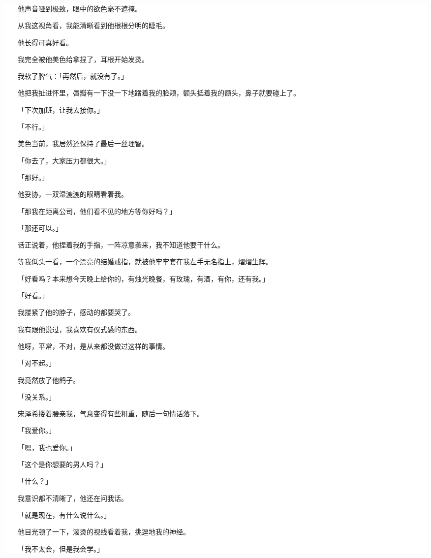 &emsp;&emsp;他声音哑到极致，眼中的欲色毫不遮掩。  
  
&emsp;&emsp;从我这视角看，我能清晰看到他根根分明的睫毛。  
  
&emsp;&emsp;他长得可真好看。  
  
&emsp;&emsp;我完全被他美色给拿捏了，耳根开始发烫。  
  
&emsp;&emsp;我软了脾气：「再然后，就没有了。」  
  
&emsp;&emsp;他把我扯进怀里，唇瓣有一下没一下地蹭着我的脸颊，额头抵着我的额头，鼻子就要碰上了。  
  
&emsp;&emsp;「下次加班，让我去接你。」  
  
&emsp;&emsp;「不行。」  
  
&emsp;&emsp;美色当前，我居然还保持了最后一丝理智。  
  
&emsp;&emsp;「你去了，大家压力都很大。」  
  
&emsp;&emsp;「那好。」  
  
&emsp;&emsp;他妥协，一双湿漉漉的眼睛看着我。  
  
&emsp;&emsp;「那我在距离公司，他们看不见的地方等你好吗？」  
  
&emsp;&emsp;「那还可以。」  
  
&emsp;&emsp;话正说着，他捏着我的手指，一阵凉意袭来，我不知道他要干什么。  
  
&emsp;&emsp;等我低头一看，一个漂亮的结婚戒指，就被他牢牢套在我左手无名指上，熠熠生辉。  
  
&emsp;&emsp;「好看吗？本来想今天晚上给你的，有烛光晚餐，有玫瑰，有酒，有你，还有我。」  
  
&emsp;&emsp;「好看。」  
  
&emsp;&emsp;我搂紧了他的脖子，感动的都要哭了。  
  
&emsp;&emsp;我有跟他说过，我喜欢有仪式感的东西。  
  
&emsp;&emsp;他呀，平常，不对，是从来都没做过这样的事情。  
  
&emsp;&emsp;「对不起。」  
  
&emsp;&emsp;我竟然放了他鸽子。  
  
&emsp;&emsp;「没关系。」  
  
&emsp;&emsp;宋泽希搂着腰亲我，气息变得有些粗重，随后一句情话落下。  
  
&emsp;&emsp;「我爱你。」  
  
&emsp;&emsp;「嗯，我也爱你。」  
  
&emsp;&emsp;「这个是你想要的男人吗？」  
  
&emsp;&emsp;「什么？」  
  
&emsp;&emsp;我意识都不清晰了，他还在问我话。  
  
&emsp;&emsp;「就是现在，有什么说什么。」  
  
&emsp;&emsp;他目光顿了一下，滚烫的视线看着我，挑逗地我的神经。  
  
&emsp;&emsp;「我不太会，但是我会学。」  
  